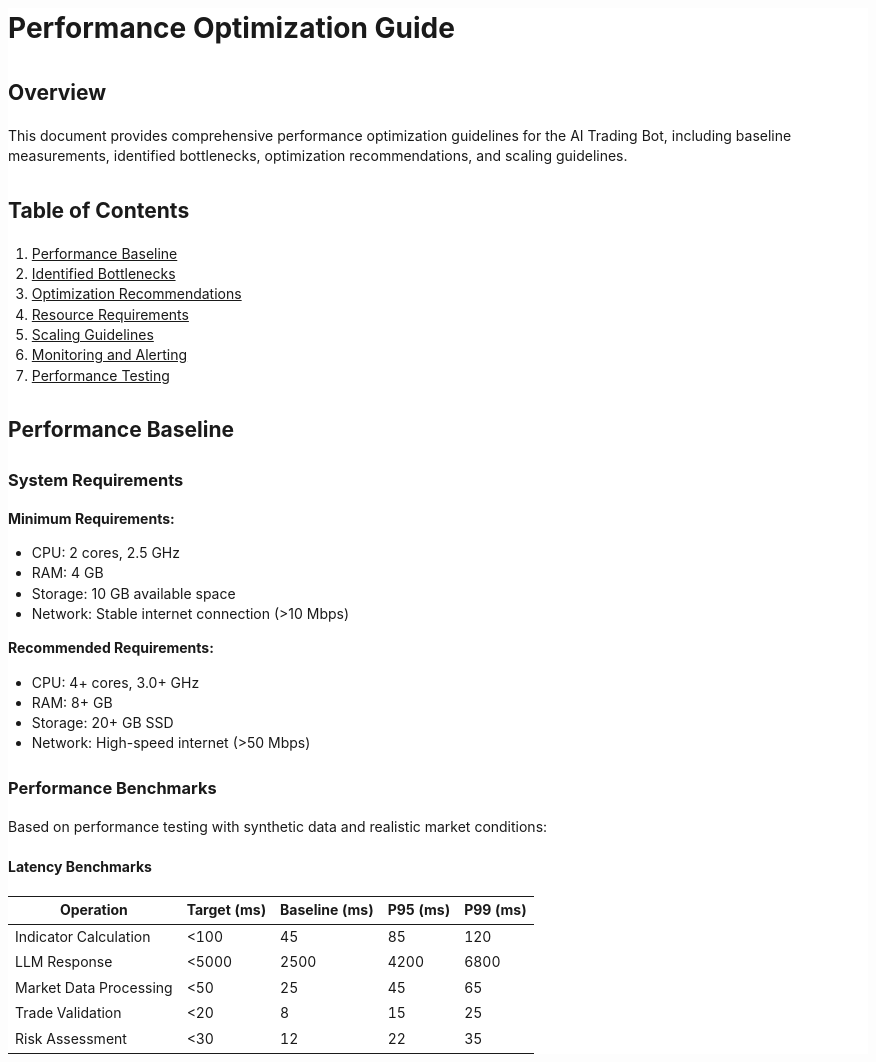 # Performance Optimization Guide

## Overview

This document provides comprehensive performance optimization guidelines for the AI Trading Bot, including baseline measurements, identified bottlenecks, optimization recommendations, and scaling guidelines.

## Table of Contents

1. [Performance Baseline](#performance-baseline)
2. [Identified Bottlenecks](#identified-bottlenecks)
3. [Optimization Recommendations](#optimization-recommendations)
4. [Resource Requirements](#resource-requirements)
5. [Scaling Guidelines](#scaling-guidelines)
6. [Monitoring and Alerting](#monitoring-and-alerting)
7. [Performance Testing](#performance-testing)

## Performance Baseline

### System Requirements

**Minimum Requirements:**
- CPU: 2 cores, 2.5 GHz
- RAM: 4 GB
- Storage: 10 GB available space
- Network: Stable internet connection (>10 Mbps)

**Recommended Requirements:**
- CPU: 4+ cores, 3.0+ GHz
- RAM: 8+ GB
- Storage: 20+ GB SSD
- Network: High-speed internet (>50 Mbps)

### Performance Benchmarks

Based on performance testing with synthetic data and realistic market conditions:

#### Latency Benchmarks

| Operation | Target (ms) | Baseline (ms) | P95 (ms) | P99 (ms) |
|-----------|-------------|---------------|----------|----------|
| Indicator Calculation | <100 | 45 | 85 | 120 |
| LLM Response | <5000 | 2500 | 4200 | 6800 |
| Market Data Processing | <50 | 25 | 45 | 65 |
| Trade Validation | <20 | 8 | 15 | 25 |
| Risk Assessment | <30 | 12 | 22 | 35 |
